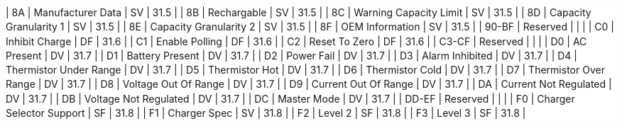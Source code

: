 | 8A  | Manufacturer Data | SV  | 31.5 |
| 8B  | Rechargable | SV  | 31.5 |
| 8C  | Warning Capacity Limit | SV  | 31.5 |
| 8D  | Capacity Granularity 1 | SV  | 31.5 |
| 8E  | Capacity Granularity 2 | SV  | 31.5 |
| 8F  | OEM Information | SV  | 31.5 |
| 90-BF | Reserved |     |     |
| C0  | Inhibit Charge | DF  | 31.6 |
| C1  | Enable Polling | DF  | 31.6 |
| C2  | Reset To Zero | DF  | 31.6 |
| C3-CF | Reserved |     |     |
| D0  | AC Present | DV  | 31.7 |
| D1  | Battery Present | DV  | 31.7 |
| D2  | Power Fail | DV  | 31.7 |
| D3  | Alarm Inhibited | DV  | 31.7 |
| D4  | Thermistor Under Range | DV  | 31.7 |
| D5  | Thermistor Hot | DV  | 31.7 |
| D6  | Thermistor Cold | DV  | 31.7 |
| D7  | Thermistor Over Range | DV  | 31.7 |
| D8  | Voltage Out Of Range | DV  | 31.7 |
| D9  | Current Out Of Range | DV  | 31.7 |
| DA  | Current Not Regulated | DV  | 31.7 |
| DB  | Voltage Not Regulated | DV  | 31.7 |
| DC  | Master Mode | DV  | 31.7 |
| DD-EF | Reserved |     |     |
| F0  | Charger Selector Support | SF  | 31.8 |
| F1  | Charger Spec | SV  | 31.8 |
| F2  | Level 2 | SF  | 31.8 |
| F3  | Level 3 | SF  | 31.8 |